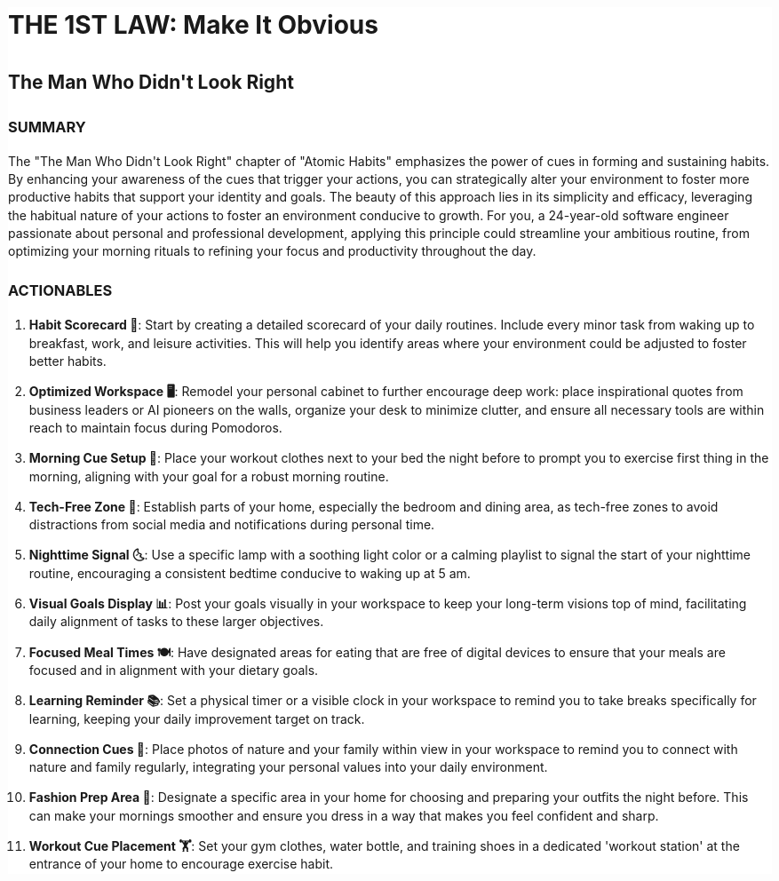 # THE 1ST LAW: Make It Obvious

## The Man Who Didn't Look Right

### SUMMARY
The "The Man Who Didn't Look Right" chapter of "Atomic Habits" emphasizes the power of cues in forming and sustaining habits. By enhancing your awareness of the cues that trigger your actions, you can strategically alter your environment to foster more productive habits that support your identity and goals. The beauty of this approach lies in its simplicity and efficacy, leveraging the habitual nature of your actions to foster an environment conducive to growth. For you, a 24-year-old software engineer passionate about personal and professional development, applying this principle could streamline your ambitious routine, from optimizing your morning rituals to refining your focus and productivity throughout the day.

### ACTIONABLES
1. **Habit Scorecard 📝**: Start by creating a detailed scorecard of your daily routines. Include every minor task from waking up to breakfast, work, and leisure activities. This will help you identify areas where your environment could be adjusted to foster better habits.

2. **Optimized Workspace 🖥️**: Remodel your personal cabinet to further encourage deep work: place inspirational quotes from business leaders or AI pioneers on the walls, organize your desk to minimize clutter, and ensure all necessary tools are within reach to maintain focus during Pomodoros.

3. **Morning Cue Setup 🌅**: Place your workout clothes next to your bed the night before to prompt you to exercise first thing in the morning, aligning with your goal for a robust morning routine.

4. **Tech-Free Zone 🚫**: Establish parts of your home, especially the bedroom and dining area, as tech-free zones to avoid distractions from social media and notifications during personal time.

5. **Nighttime Signal 🌜**: Use a specific lamp with a soothing light color or a calming playlist to signal the start of your nighttime routine, encouraging a consistent bedtime conducive to waking up at 5 am.

6. **Visual Goals Display 📊**: Post your goals visually in your workspace to keep your long-term visions top of mind, facilitating daily alignment of tasks to these larger objectives.

7. **Focused Meal Times 🍽️**: Have designated areas for eating that are free of digital devices to ensure that your meals are focused and in alignment with your dietary goals.

8. **Learning Reminder 📚**: Set a physical timer or a visible clock in your workspace to remind you to take breaks specifically for learning, keeping your daily improvement target on track.

9. **Connection Cues 🌿**: Place photos of nature and your family within view in your workspace to remind you to connect with nature and family regularly, integrating your personal values into your daily environment.

10. **Fashion Prep Area 👔**: Designate a specific area in your home for choosing and preparing your outfits the night before. This can make your mornings smoother and ensure you dress in a way that makes you feel confident and sharp.

11. **Workout Cue Placement 🏋️**: Set your gym clothes, water bottle, and training shoes in a dedicated 'workout station' at the entrance of your home to encourage exercise habit.
